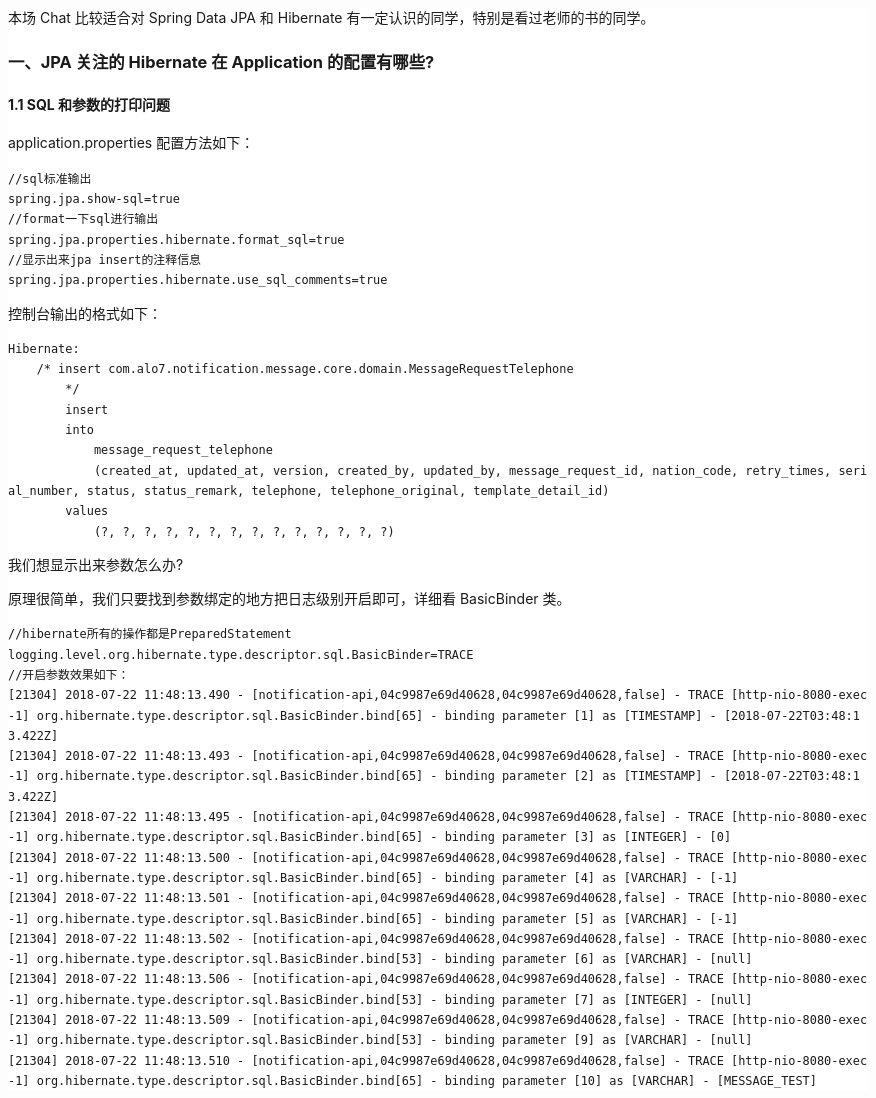 本场 Chat 比较适合对 Spring Data JPA 和 Hibernate 有一定认识的同学，特别是看过老师的书的同学。

### 一、JPA 关注的 Hibernate 在 Application 的配置有哪些?

#### 1.1 SQL 和参数的打印问题
application.properties 配置方法如下：

```
//sql标准输出
spring.jpa.show-sql=true
//format一下sql进行输出
spring.jpa.properties.hibernate.format_sql=true
//显示出来jpa insert的注释信息
spring.jpa.properties.hibernate.use_sql_comments=true
```
控制台输出的格式如下：

```
Hibernate: 
    /* insert com.alo7.notification.message.core.domain.MessageRequestTelephone
        */ 
        insert 
        into
            message_request_telephone
            (created_at, updated_at, version, created_by, updated_by, message_request_id, nation_code, retry_times, serial_number, status, status_remark, telephone, telephone_original, template_detail_id) 
        values
            (?, ?, ?, ?, ?, ?, ?, ?, ?, ?, ?, ?, ?, ?)
```
我们想显示出来参数怎么办?


原理很简单，我们只要找到参数绑定的地方把日志级别开启即可，详细看 BasicBinder 类。
```
//hibernate所有的操作都是PreparedStatement
logging.level.org.hibernate.type.descriptor.sql.BasicBinder=TRACE
//开启参数效果如下：
[21304] 2018-07-22 11:48:13.490 - [notification-api,04c9987e69d40628,04c9987e69d40628,false] - TRACE [http-nio-8080-exec-1] org.hibernate.type.descriptor.sql.BasicBinder.bind[65] - binding parameter [1] as [TIMESTAMP] - [2018-07-22T03:48:13.422Z]
[21304] 2018-07-22 11:48:13.493 - [notification-api,04c9987e69d40628,04c9987e69d40628,false] - TRACE [http-nio-8080-exec-1] org.hibernate.type.descriptor.sql.BasicBinder.bind[65] - binding parameter [2] as [TIMESTAMP] - [2018-07-22T03:48:13.422Z]
[21304] 2018-07-22 11:48:13.495 - [notification-api,04c9987e69d40628,04c9987e69d40628,false] - TRACE [http-nio-8080-exec-1] org.hibernate.type.descriptor.sql.BasicBinder.bind[65] - binding parameter [3] as [INTEGER] - [0]
[21304] 2018-07-22 11:48:13.500 - [notification-api,04c9987e69d40628,04c9987e69d40628,false] - TRACE [http-nio-8080-exec-1] org.hibernate.type.descriptor.sql.BasicBinder.bind[65] - binding parameter [4] as [VARCHAR] - [-1]
[21304] 2018-07-22 11:48:13.501 - [notification-api,04c9987e69d40628,04c9987e69d40628,false] - TRACE [http-nio-8080-exec-1] org.hibernate.type.descriptor.sql.BasicBinder.bind[65] - binding parameter [5] as [VARCHAR] - [-1]
[21304] 2018-07-22 11:48:13.502 - [notification-api,04c9987e69d40628,04c9987e69d40628,false] - TRACE [http-nio-8080-exec-1] org.hibernate.type.descriptor.sql.BasicBinder.bind[53] - binding parameter [6] as [VARCHAR] - [null]
[21304] 2018-07-22 11:48:13.506 - [notification-api,04c9987e69d40628,04c9987e69d40628,false] - TRACE [http-nio-8080-exec-1] org.hibernate.type.descriptor.sql.BasicBinder.bind[53] - binding parameter [7] as [INTEGER] - [null]
[21304] 2018-07-22 11:48:13.509 - [notification-api,04c9987e69d40628,04c9987e69d40628,false] - TRACE [http-nio-8080-exec-1] org.hibernate.type.descriptor.sql.BasicBinder.bind[53] - binding parameter [9] as [VARCHAR] - [null]
[21304] 2018-07-22 11:48:13.510 - [notification-api,04c9987e69d40628,04c9987e69d40628,false] - TRACE [http-nio-8080-exec-1] org.hibernate.type.descriptor.sql.BasicBinder.bind[65] - binding parameter [10] as [VARCHAR] - [MESSAGE_TEST]
```